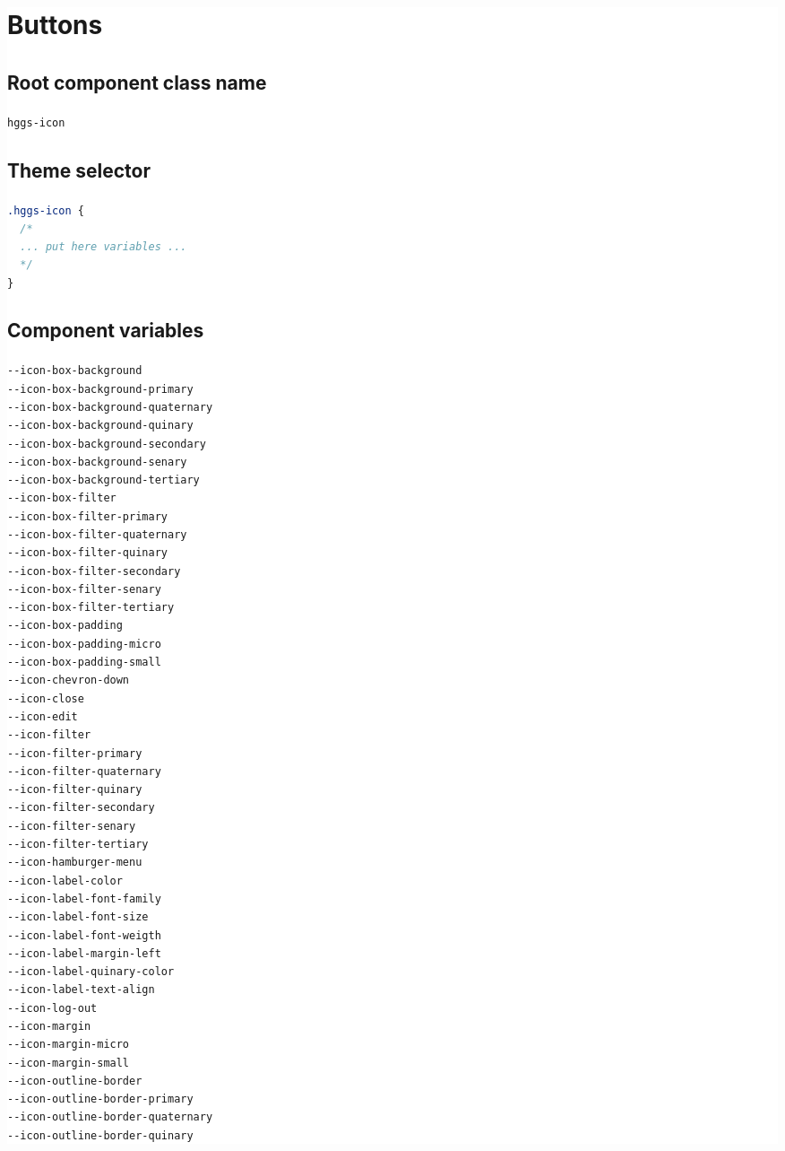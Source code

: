 # Buttons

## Root component class name

`hggs-icon`

## Theme selector

```css
.hggs-icon {
  /*
  ... put here variables ...
  */
}
```

## Component variables

```
--icon-box-background
--icon-box-background-primary
--icon-box-background-quaternary
--icon-box-background-quinary
--icon-box-background-secondary
--icon-box-background-senary
--icon-box-background-tertiary
--icon-box-filter
--icon-box-filter-primary
--icon-box-filter-quaternary
--icon-box-filter-quinary
--icon-box-filter-secondary
--icon-box-filter-senary
--icon-box-filter-tertiary
--icon-box-padding
--icon-box-padding-micro
--icon-box-padding-small
--icon-chevron-down
--icon-close
--icon-edit
--icon-filter
--icon-filter-primary
--icon-filter-quaternary
--icon-filter-quinary
--icon-filter-secondary
--icon-filter-senary
--icon-filter-tertiary
--icon-hamburger-menu
--icon-label-color
--icon-label-font-family
--icon-label-font-size
--icon-label-font-weigth
--icon-label-margin-left
--icon-label-quinary-color
--icon-label-text-align
--icon-log-out
--icon-margin
--icon-margin-micro
--icon-margin-small
--icon-outline-border
--icon-outline-border-primary
--icon-outline-border-quaternary
--icon-outline-border-quinary
```